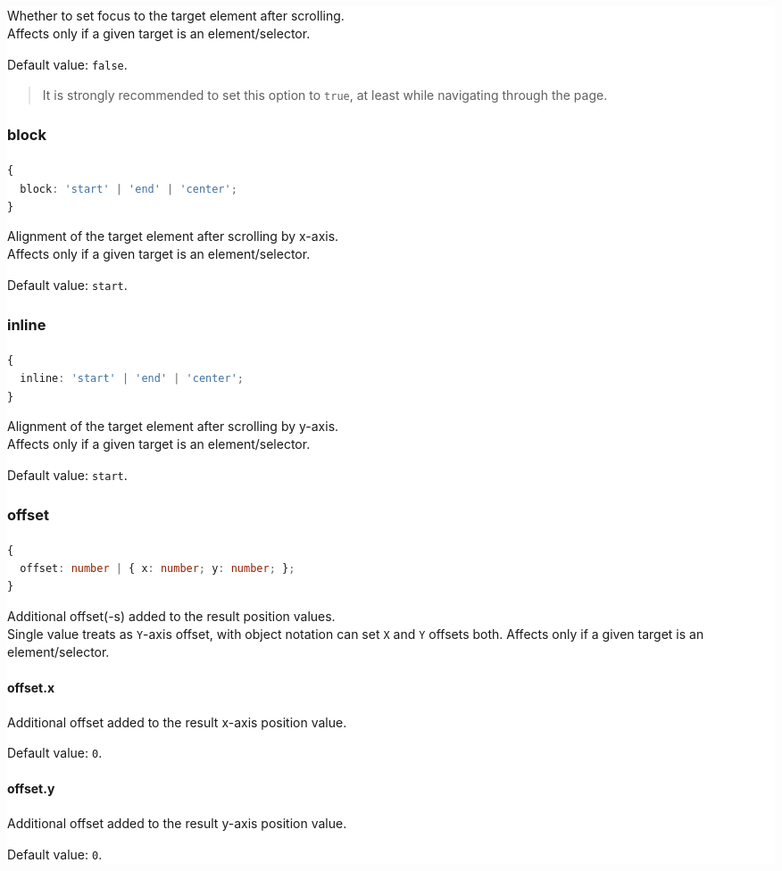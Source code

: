 Whether to set focus to the target element after scrolling.\
Affects only if a given target is an element/selector.

Default value: `false`.

> It is strongly recommended to set this option to `true`, at least while navigating through the page.

### block

```ts
{
  block: 'start' | 'end' | 'center';
}
```

Alignment of the target element after scrolling by x-axis.\
Affects only if a given target is an element/selector.

Default value: `start`.

### inline

```ts
{
  inline: 'start' | 'end' | 'center';
}
```

Alignment of the target element after scrolling by y-axis.\
Affects only if a given target is an element/selector.

Default value: `start`.

### offset

```ts
{
  offset: number | { x: number; y: number; };
}
```

Additional offset(-s) added to the result position values. \
Single value treats as `Y`-axis offset, with object notation can set `X` and `Y` offsets both.
Affects only if a given target is an element/selector.

#### offset.x

Additional offset added to the result x-axis position value.

Default value: `0`.

#### offset.y

Additional offset added to the result y-axis position value.

Default value: `0`.
